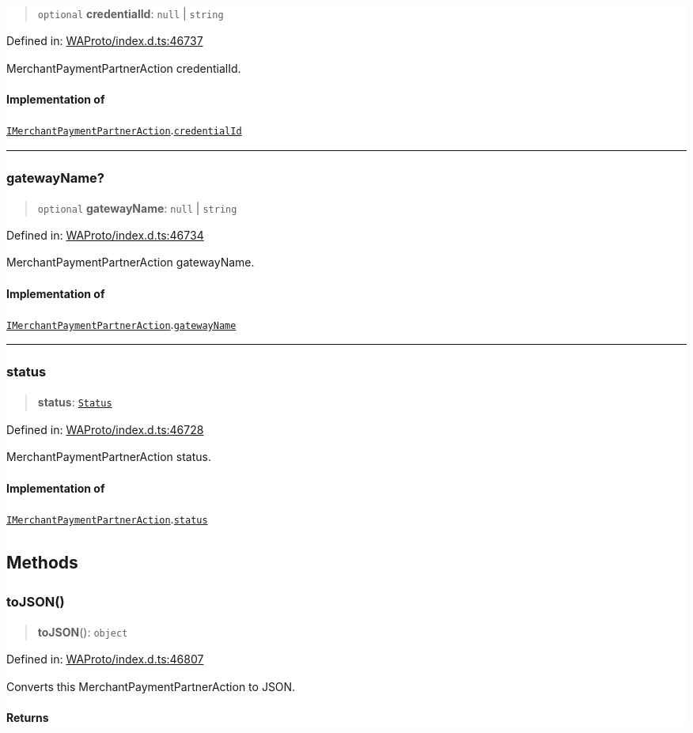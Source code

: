 > `optional` **credentialId**: `null` \| `string`

Defined in: [WAProto/index.d.ts:46737](https://github.com/Fokusdotid/bail/blob/a1b2bb6d3d63874a4f497e70ebd6347b2869da8e/WAProto/index.d.ts#L46737)

MerchantPaymentPartnerAction credentialId.

#### Implementation of

[`IMerchantPaymentPartnerAction`](../interfaces/IMerchantPaymentPartnerAction.md).[`credentialId`](../interfaces/IMerchantPaymentPartnerAction.md#credentialid)

***

### gatewayName?

> `optional` **gatewayName**: `null` \| `string`

Defined in: [WAProto/index.d.ts:46734](https://github.com/Fokusdotid/bail/blob/a1b2bb6d3d63874a4f497e70ebd6347b2869da8e/WAProto/index.d.ts#L46734)

MerchantPaymentPartnerAction gatewayName.

#### Implementation of

[`IMerchantPaymentPartnerAction`](../interfaces/IMerchantPaymentPartnerAction.md).[`gatewayName`](../interfaces/IMerchantPaymentPartnerAction.md#gatewayname)

***

### status

> **status**: [`Status`](../namespaces/MerchantPaymentPartnerAction/enumerations/Status.md)

Defined in: [WAProto/index.d.ts:46728](https://github.com/Fokusdotid/bail/blob/a1b2bb6d3d63874a4f497e70ebd6347b2869da8e/WAProto/index.d.ts#L46728)

MerchantPaymentPartnerAction status.

#### Implementation of

[`IMerchantPaymentPartnerAction`](../interfaces/IMerchantPaymentPartnerAction.md).[`status`](../interfaces/IMerchantPaymentPartnerAction.md#status)

## Methods

### toJSON()

> **toJSON**(): `object`

Defined in: [WAProto/index.d.ts:46807](https://github.com/Fokusdotid/bail/blob/a1b2bb6d3d63874a4f497e70ebd6347b2869da8e/WAProto/index.d.ts#L46807)

Converts this MerchantPaymentPartnerAction to JSON.

#### Returns
